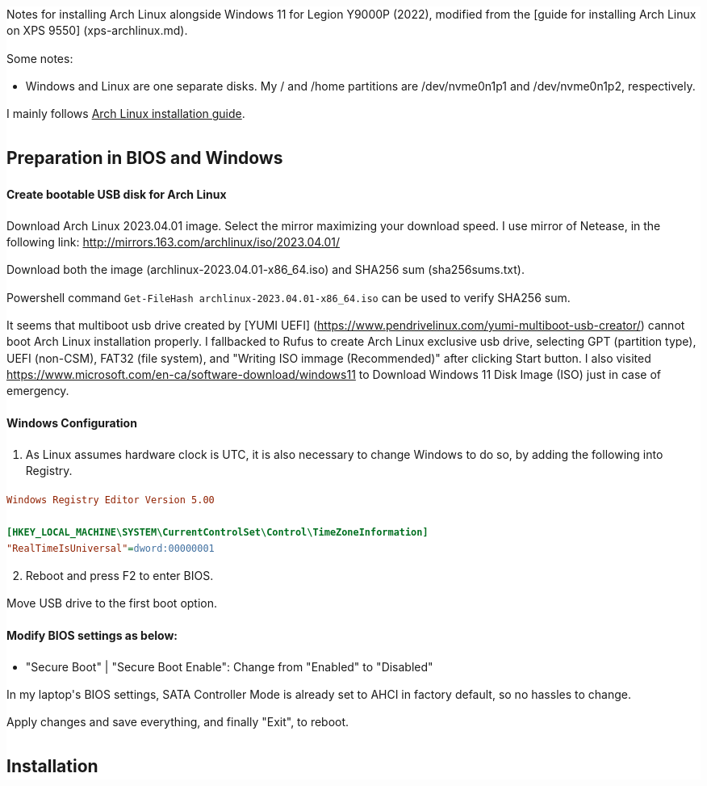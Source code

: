 Notes for installing Arch Linux alongside Windows 11 for Legion Y9000P
(2022), modified from the [guide for installing Arch Linux on XPS 9550] (xps-archlinux.md).

Some notes:
- Windows and Linux are one separate disks. My / and /home partitions
  are /dev/nvme0n1p1 and /dev/nvme0n1p2, respectively.

I mainly follows
[Arch Linux installation guide](https://wiki.archlinux.org/index.php/Installation_Guide).

## Preparation in BIOS and Windows

#### Create bootable USB disk for Arch Linux

Download Arch Linux 2023.04.01 image. Select the mirror maximizing your download speed.
I use mirror of Netease, in the following link: http://mirrors.163.com/archlinux/iso/2023.04.01/

Download both the image (archlinux-2023.04.01-x86_64.iso) and SHA256 sum (sha256sums.txt).

Powershell command `Get-FileHash archlinux-2023.04.01-x86_64.iso` can
be used to verify SHA256 sum.

It seems that multiboot usb drive created by [YUMI UEFI]
(https://www.pendrivelinux.com/yumi-multiboot-usb-creator/) cannot
boot Arch Linux installation properly. I fallbacked to Rufus to create
Arch Linux exclusive usb drive, selecting GPT (partition type), UEFI
(non-CSM), FAT32 (file system), and "Writing ISO immage (Recommended)"
after clicking Start button. I also visited
https://www.microsoft.com/en-ca/software-download/windows11 to
Download Windows 11 Disk Image (ISO) just in case of emergency.


#### Windows Configuration

1. As Linux assumes hardware clock is UTC, it is also necessary to
   change Windows to do so, by adding the following into Registry.

``` ini
Windows Registry Editor Version 5.00

[HKEY_LOCAL_MACHINE\SYSTEM\CurrentControlSet\Control\TimeZoneInformation]
"RealTimeIsUniversal"=dword:00000001
```
2. Reboot and press F2 to enter BIOS.

Move USB drive to the first boot option.

#### Modify BIOS settings as below:

- "Secure Boot" | "Secure Boot Enable": Change from "Enabled" to "Disabled"

In my laptop's BIOS settings, SATA Controller Mode is already set to
AHCI in factory default, so no hassles to change.

Apply changes and save everything, and finally "Exit", to reboot.

## Installation
